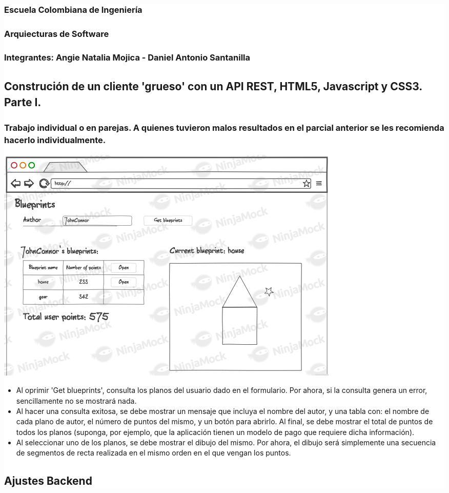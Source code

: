 ### Escuela Colombiana de Ingeniería
### Arquiecturas de Software

### **Integrantes: Angie Natalia Mojica - Daniel Antonio Santanilla**

## Construción de un cliente 'grueso' con un API REST, HTML5, Javascript y CSS3. Parte I.

### Trabajo individual o en parejas. A quienes tuvieron malos resultados en el parcial anterior se les recomienda hacerlo individualmente.

![](img/mock.png)

* Al oprimir 'Get blueprints', consulta los planos del usuario dado en el formulario. Por ahora, si la consulta genera un error, sencillamente no se mostrará nada.
* Al hacer una consulta exitosa, se debe mostrar un mensaje que incluya el nombre del autor, y una tabla con: el nombre de cada plano de autor, el número de puntos del mismo, y un botón para abrirlo. Al final, se debe mostrar el total de puntos de todos los planos (suponga, por ejemplo, que la aplicación tienen un modelo de pago que requiere dicha información).
* Al seleccionar uno de los planos, se debe mostrar el dibujo del mismo. Por ahora, el dibujo será simplemente una secuencia de segmentos de recta realizada en el mismo orden en el que vengan los puntos.


## Ajustes Backend
